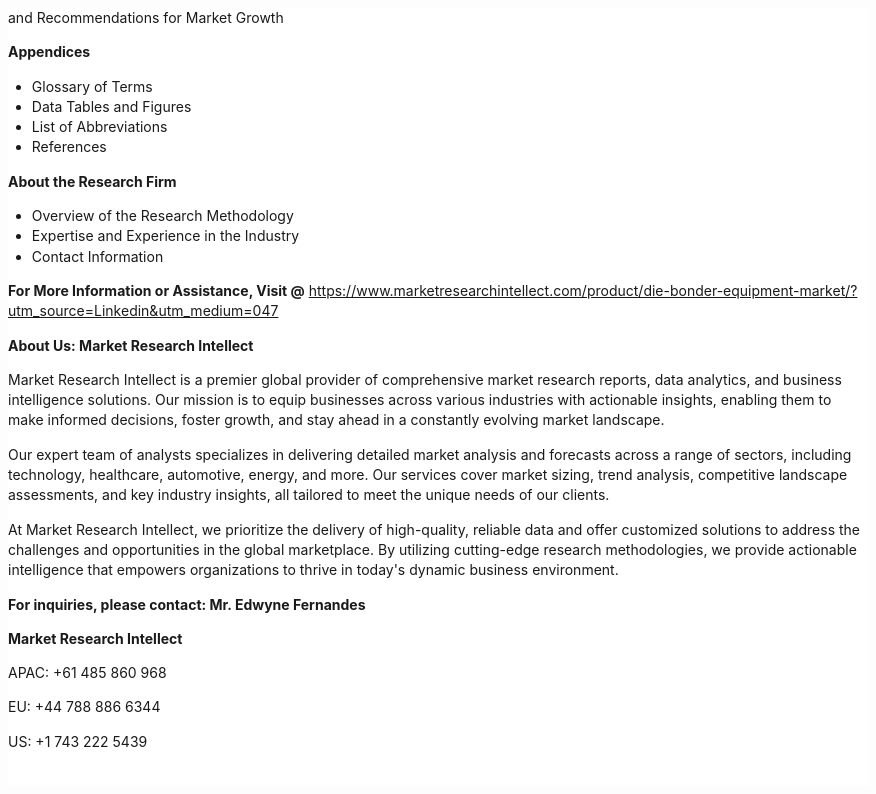 and Recommendations for Market Growth</li></ul><p><strong>Appendices</strong></p><ul><li>Glossary of Terms</li><li>Data Tables and Figures</li><li>List of Abbreviations</li><li>References</li></ul><p><strong>About the Research Firm</strong></p><ul><li>Overview of the Research Methodology</li><li>Expertise and Experience in the Industry</li><li>Contact Information</li></ul></div><div class="article-main__content" data-test-id="publishing-text-block"><p><span class="font-[700]"><strong>For More Information or Assistance, Visit @</strong>&nbsp;<a href="https://www.marketresearchintellect.com/product/die-bonder-equipment-market/?utm_source=Linkedin&utm_medium=047">https://www.marketresearchintellect.com/product/die-bonder-equipment-market/?utm_source=Linkedin&utm_medium=047</a></span></p><p><strong>About Us: Market Research Intellect</strong></p><p>Market Research Intellect is a premier global provider of comprehensive market research reports, data analytics, and business intelligence solutions. Our mission is to equip businesses across various industries with actionable insights, enabling them to make informed decisions, foster growth, and stay ahead in a constantly evolving market landscape.</p><p>Our expert team of analysts specializes in delivering detailed market analysis and forecasts across a range of sectors, including technology, healthcare, automotive, energy, and more. Our services cover market sizing, trend analysis, competitive landscape assessments, and key industry insights, all tailored to meet the unique needs of our clients.</p><p>At Market Research Intellect, we prioritize the delivery of high-quality, reliable data and offer customized solutions to address the challenges and opportunities in the global marketplace. By utilizing cutting-edge research methodologies, we provide actionable intelligence that empowers organizations to thrive in today's dynamic business environment.</p><p><strong>For inquiries, please contact: Mr. Edwyne Fernandes</strong></p><p><strong>Market Research Intellect</strong></p><p>APAC: +61 485 860 968</p><p>EU: +44 788 886 6344</p><p>US: +1 743 222 5439</p></div><div class="article-main__content" data-test-id="publishing-text-block">&nbsp;</div>
